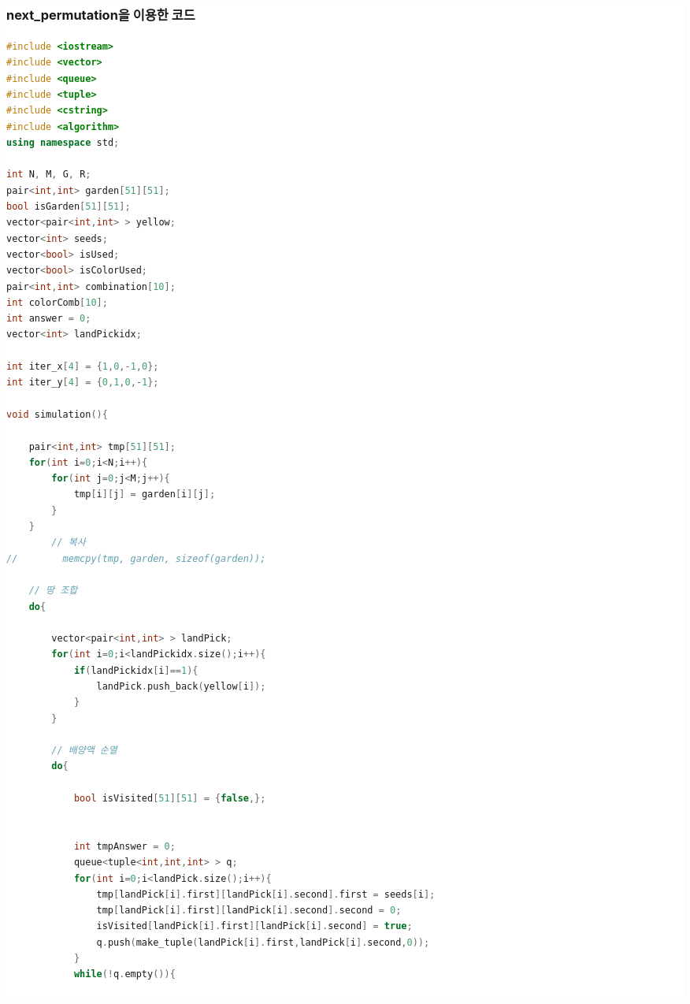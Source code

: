 ### next_permutation을 이용한 코드 

```cpp
#include <iostream>
#include <vector>
#include <queue>
#include <tuple>
#include <cstring>
#include <algorithm>
using namespace std;

int N, M, G, R;
pair<int,int> garden[51][51];
bool isGarden[51][51];
vector<pair<int,int> > yellow;
vector<int> seeds;
vector<bool> isUsed;
vector<bool> isColorUsed;
pair<int,int> combination[10];
int colorComb[10];
int answer = 0;
vector<int> landPickidx;

int iter_x[4] = {1,0,-1,0};
int iter_y[4] = {0,1,0,-1};

void simulation(){
    
    pair<int,int> tmp[51][51];
    for(int i=0;i<N;i++){
        for(int j=0;j<M;j++){
            tmp[i][j] = garden[i][j];
        }
    }
        // 복사
//        memcpy(tmp, garden, sizeof(garden));
        
    // 땅 조합
    do{
        
        vector<pair<int,int> > landPick;
        for(int i=0;i<landPickidx.size();i++){
            if(landPickidx[i]==1){
                landPick.push_back(yellow[i]);
            }
        }
        
        // 배양액 순열
        do{
            
            bool isVisited[51][51] = {false,};
            
            
            int tmpAnswer = 0;
            queue<tuple<int,int,int> > q;
            for(int i=0;i<landPick.size();i++){
                tmp[landPick[i].first][landPick[i].second].first = seeds[i];
                tmp[landPick[i].first][landPick[i].second].second = 0;
                isVisited[landPick[i].first][landPick[i].second] = true;
                q.push(make_tuple(landPick[i].first,landPick[i].second,0));
            }
            while(!q.empty()){
                
```
